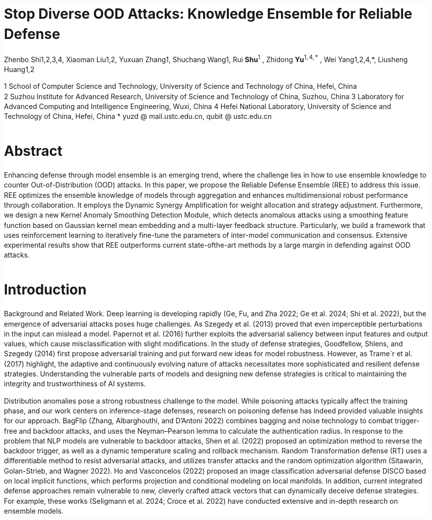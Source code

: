 # Stop Diverse OOD Attacks: Knowledge Ensemble for Reliable Defense

Zhenbo Shi1,2,3,4, Xiaoman Liu1,2, Yuxuan Zhang1, Shuchang Wang1, Rui $\mathbf { S h u } ^ { 1 }$ , Zhidong $\mathbf { Y } \mathbf { u } ^ { 1 , 4 , * }$ , Wei Yang1,2,4,\*, Liusheng Huang1,2

1 School of Computer Science and Technology, University of Science and Technology of China, Hefei, China   
2 Suzhou Institute for Advanced Research, University of Science and Technology of China, Suzhou, China 3 Laboratory for Advanced Computing and Intelligence Engineering, Wuxi, China 4 Hefei National Laboratory, University of Science and Technology of China, Hefei, China \* yuzd $@$ mail.ustc.edu.cn, qubit $@$ ustc.edu.cn

# Abstract

Enhancing defense through model ensemble is an emerging trend, where the challenge lies in how to use ensemble knowledge to counter Out-of-Distribution (OOD) attacks. In this paper, we propose the Reliable Defense Ensemble (REE) to address this issue. REE optimizes the ensemble knowledge of models through aggregation and enhances multidimensional robust performance through collaboration. It employs the Dynamic Synergy Amplification for weight allocation and strategy adjustment. Furthermore, we design a new Kernel Anomaly Smoothing Detection Module, which detects anomalous attacks using a smoothing feature function based on Gaussian kernel mean embedding and a multi-layer feedback structure. Particularly, we build a framework that uses reinforcement learning to iteratively fine-tune the parameters of inter-model communication and consensus. Extensive experimental results show that REE outperforms current state-ofthe-art methods by a large margin in defending against OOD attacks.

# Introduction

Background and Related Work. Deep learning is developing rapidly (Ge, Fu, and Zha 2022; Ge et al. 2024; Shi et al. 2022), but the emergence of adversarial attacks poses huge challenges. As Szegedy et al. (2013) proved that even imperceptible perturbations in the input can mislead a model. Papernot et al. (2016) further exploits the adversarial saliency between input features and output values, which cause misclassification with slight modifications. In the study of defense strategies, Goodfellow, Shlens, and Szegedy (2014) first propose adversarial training and put forward new ideas for model robustness. However, as Trame\`r et al. (2017) highlight, the adaptive and continuously evolving nature of attacks necessitates more sophisticated and resilient defense strategies. Understanding the vulnerable parts of models and designing new defense strategies is critical to maintaining the integrity and trustworthiness of AI systems.

Distribution anomalies pose a strong robustness challenge to the model. While poisoning attacks typically affect the training phase, and our work centers on inference-stage defenses, research on poisoning defense has indeed provided valuable insights for our approach. BagFlip (Zhang, Albarghouthi, and D’Antoni 2022) combines bagging and noise technology to combat trigger-free and backdoor attacks, and uses the Neyman–Pearson lemma to calculate the authentication radius. In response to the problem that NLP models are vulnerable to backdoor attacks, Shen et al. (2022) proposed an optimization method to reverse the backdoor trigger, as well as a dynamic temperature scaling and rollback mechanism. Random Transformation defense (RT) uses a differentiable method to resist adversarial attacks, and utilizes transfer attacks and the random optimization algorithm (Sitawarin, Golan-Strieb, and Wagner 2022). Ho and Vasconcelos (2022) proposed an image classification adversarial defense DISCO based on local implicit functions, which performs projection and conditional modeling on local manifolds. In addition, current integrated defense approaches remain vulnerable to new, cleverly crafted attack vectors that can dynamically deceive defense strategies. For example, these works (Seligmann et al. 2024; Croce et al. 2022) have conducted extensive and in-depth research on ensemble models.
